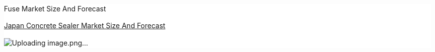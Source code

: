 Fuse Market Size And Forecast</a></p><p><a href="https://github.com/ruturb23/Impossible/blob/main/Concrete-Sealer-Market/Concrete-Sealer-Market.md">Japan Concrete Sealer Market Size And Forecast</a></p>
![Uploading image.png…]()
